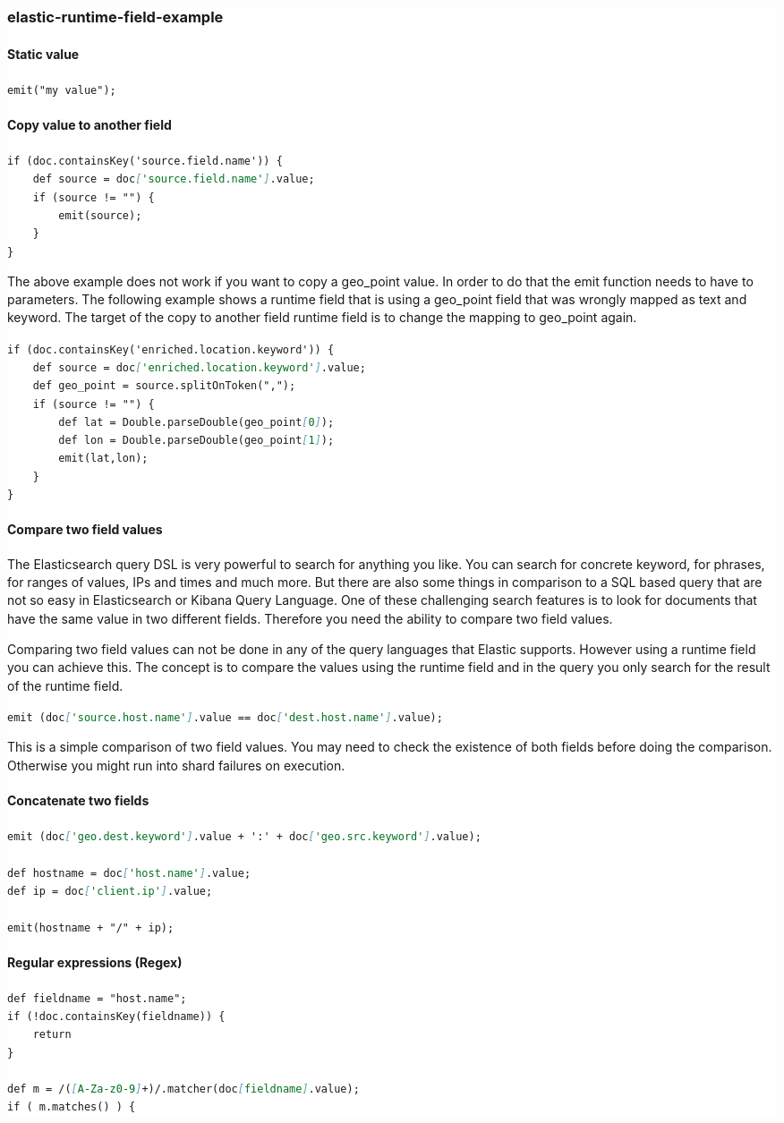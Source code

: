 ### elastic-runtime-field-example

#### Static value
```markdown
emit("my value");
```
#### Copy value to another field
```markdown
if (doc.containsKey('source.field.name')) {
	def source = doc['source.field.name'].value;
	if (source != "") {
		emit(source);
	}
}
```
The above example does not work if you want to copy a geo_point value. In order to do that the emit function needs to have to parameters. The following example shows a runtime field that is using a geo_point field that was wrongly mapped as text and keyword. The target of the copy to another field runtime field is to change the mapping to geo_point again.
```markdown
if (doc.containsKey('enriched.location.keyword')) {
    def source = doc['enriched.location.keyword'].value;
    def geo_point = source.splitOnToken(",");
    if (source != "") {
        def lat = Double.parseDouble(geo_point[0]);
        def lon = Double.parseDouble(geo_point[1]);
        emit(lat,lon);
    }
}
```
#### Compare two field values
The Elasticsearch query DSL is very powerful to search for anything you like. You can search for concrete keyword, for phrases, for ranges of values, IPs and times and much more. But there are also some things in comparison to a SQL based query that are not so easy in Elasticsearch or Kibana Query Language. One of these challenging search features is to look for documents that have the same value in two different fields. Therefore you need the ability to compare two field values.

Comparing two field values can not be done in any of the query languages that Elastic supports. However using a runtime field you can achieve this. The concept is to compare the values using the runtime field and in the query you only search for the result of the runtime field.
```markdown
emit (doc['source.host.name'].value == doc['dest.host.name'].value);
```
This is a simple comparison of two field values. You may need to check the existence of both fields before doing the comparison. Otherwise you might run into shard failures on execution.

#### Concatenate two fields
```markdown
emit (doc['geo.dest.keyword'].value + ':' + doc['geo.src.keyword'].value);

def hostname = doc['host.name'].value;
def ip = doc['client.ip'].value;

emit(hostname + "/" + ip);
```
#### Regular expressions (Regex)
```markdown
def fieldname = "host.name";
if (!doc.containsKey(fieldname)) {
    return
}

def m = /([A-Za-z0-9]+)/.matcher(doc[fieldname].value);
if ( m.matches() ) {
```
